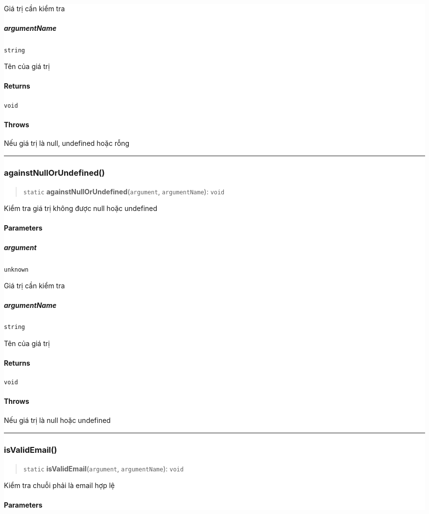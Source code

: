 Giá trị cần kiểm tra

##### argumentName

`string`

Tên của giá trị

#### Returns

`void`

#### Throws

Nếu giá trị là null, undefined hoặc rỗng

---

<a id="againstnullorundefined"></a>

### againstNullOrUndefined()

> `static` **againstNullOrUndefined**(`argument`, `argumentName`): `void`

Kiểm tra giá trị không được null hoặc undefined

#### Parameters

##### argument

`unknown`

Giá trị cần kiểm tra

##### argumentName

`string`

Tên của giá trị

#### Returns

`void`

#### Throws

Nếu giá trị là null hoặc undefined

---

<a id="isvalidemail"></a>

### isValidEmail()

> `static` **isValidEmail**(`argument`, `argumentName`): `void`

Kiểm tra chuỗi phải là email hợp lệ

#### Parameters
